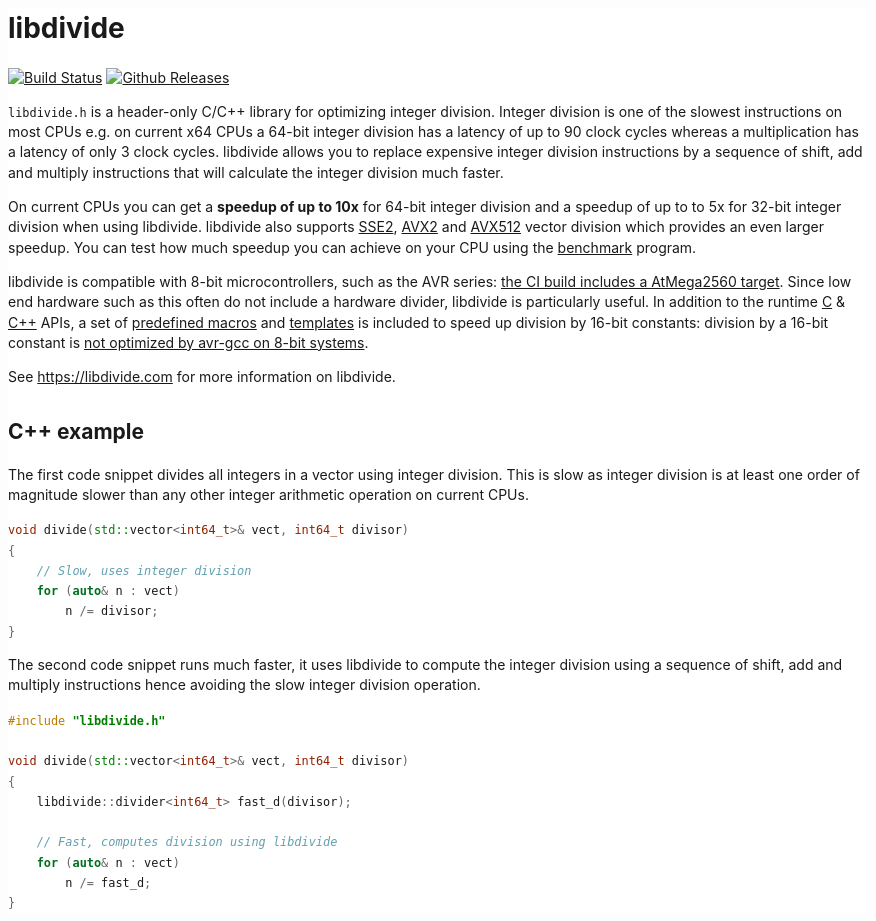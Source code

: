 # libdivide

[![Build Status](https://github.com/ridiculousfish/libdivide/actions/workflows/canary_build.yml/badge.svg)](https://github.com/ridiculousfish/libdivide/actions/workflows/canary_build.yml)
[![Github Releases](https://img.shields.io/github/release/ridiculousfish/libdivide.svg)](https://github.com/ridiculousfish/libdivide/releases)

```libdivide.h```  is a header-only C/C++ library for optimizing integer division. Integer division is one of the slowest instructions on most CPUs e.g. on current x64 CPUs a 64-bit integer division has a latency of up to 90 clock cycles whereas a multiplication has a latency of only 3 clock cycles. libdivide allows you to replace expensive integer division instructions by a sequence of shift, add and multiply instructions that will calculate the integer division much faster.

On current CPUs you can get a **speedup of up to 10x** for 64-bit integer division and a speedup of up to to 5x for 32-bit integer division when using libdivide. libdivide also supports [SSE2](https://en.wikipedia.org/wiki/SSE2), [AVX2](https://en.wikipedia.org/wiki/Advanced_Vector_Extensions) and [AVX512](https://en.wikipedia.org/wiki/Advanced_Vector_Extensions) vector division which provides an even larger speedup. You can test how much speedup you can achieve on your CPU using the [benchmark](#benchmark-program) program.

libdivide is compatible with 8-bit microcontrollers, such as the AVR series: [the CI build includes a AtMega2560 target](test/avr/readme.md). Since low end hardware such as this often do not include a hardware divider, libdivide is particularly useful. In addition to the runtime [C](doc/C-API.md) & [C++](doc/CPP-API.md) APIs, a set of [predefined macros](constant_fast_div.h) and [templates](constant_fast_div.hpp) is included to speed up division by 16-bit constants: division by a 16-bit constant is [not optimized by avr-gcc on 8-bit systems](https://stackoverflow.com/questions/47994933/why-doesnt-gcc-or-clang-on-arm-use-division-by-invariant-integers-using-multip). 

See https://libdivide.com for more information on libdivide.

## C++ example

The first code snippet divides all integers in a vector using integer division.
This is slow as integer division is at least one order of magnitude slower than
any other integer arithmetic operation on current CPUs.

```C++
void divide(std::vector<int64_t>& vect, int64_t divisor)
{
    // Slow, uses integer division
    for (auto& n : vect)
        n /= divisor;
}
```

The second code snippet runs much faster, it uses libdivide to compute the
integer division using a sequence of shift, add and multiply instructions hence
avoiding the slow integer division operation.

```C++
#include "libdivide.h"

void divide(std::vector<int64_t>& vect, int64_t divisor)
{
    libdivide::divider<int64_t> fast_d(divisor);

    // Fast, computes division using libdivide
    for (auto& n : vect)
        n /= fast_d;
}
```
